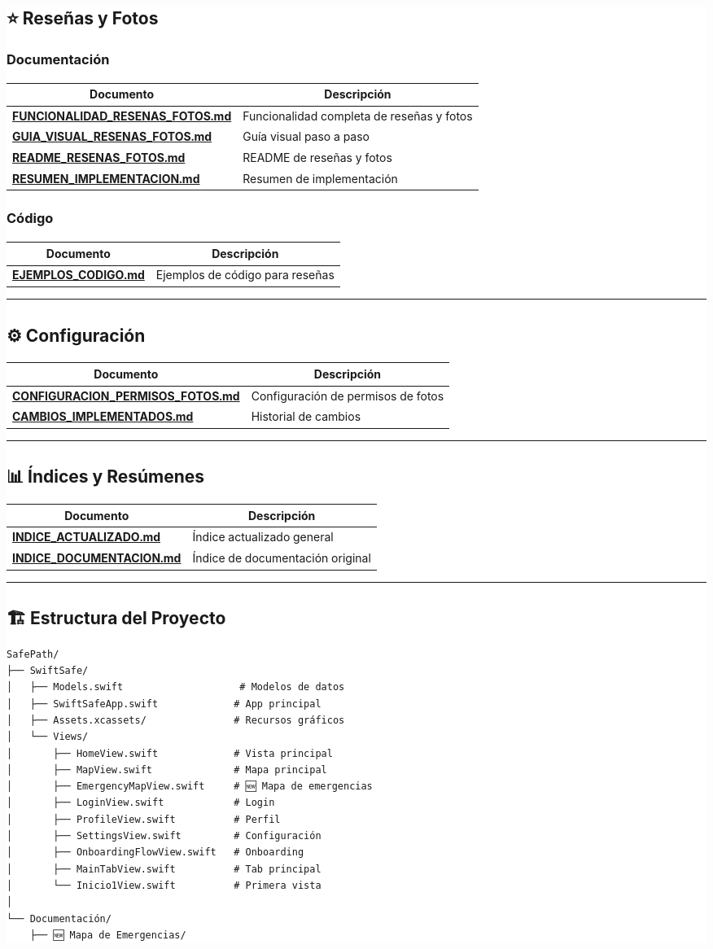 
## ⭐ Reseñas y Fotos

### Documentación
| Documento | Descripción |
|-----------|-------------|
| **[FUNCIONALIDAD_RESENAS_FOTOS.md](FUNCIONALIDAD_RESENAS_FOTOS.md)** | Funcionalidad completa de reseñas y fotos |
| **[GUIA_VISUAL_RESENAS_FOTOS.md](GUIA_VISUAL_RESENAS_FOTOS.md)** | Guía visual paso a paso |
| **[README_RESENAS_FOTOS.md](README_RESENAS_FOTOS.md)** | README de reseñas y fotos |
| **[RESUMEN_IMPLEMENTACION.md](RESUMEN_IMPLEMENTACION.md)** | Resumen de implementación |

### Código
| Documento | Descripción |
|-----------|-------------|
| **[EJEMPLOS_CODIGO.md](EJEMPLOS_CODIGO.md)** | Ejemplos de código para reseñas |

---

## ⚙️ Configuración

| Documento | Descripción |
|-----------|-------------|
| **[CONFIGURACION_PERMISOS_FOTOS.md](CONFIGURACION_PERMISOS_FOTOS.md)** | Configuración de permisos de fotos |
| **[CAMBIOS_IMPLEMENTADOS.md](CAMBIOS_IMPLEMENTADOS.md)** | Historial de cambios |

---

## 📊 Índices y Resúmenes

| Documento | Descripción |
|-----------|-------------|
| **[INDICE_ACTUALIZADO.md](INDICE_ACTUALIZADO.md)** | Índice actualizado general |
| **[INDICE_DOCUMENTACION.md](INDICE_DOCUMENTACION.md)** | Índice de documentación original |

---

## 🏗️ Estructura del Proyecto

```
SafePath/
├── SwiftSafe/
│   ├── Models.swift                    # Modelos de datos
│   ├── SwiftSafeApp.swift             # App principal
│   ├── Assets.xcassets/               # Recursos gráficos
│   └── Views/
│       ├── HomeView.swift             # Vista principal
│       ├── MapView.swift              # Mapa principal
│       ├── EmergencyMapView.swift     # 🆕 Mapa de emergencias
│       ├── LoginView.swift            # Login
│       ├── ProfileView.swift          # Perfil
│       ├── SettingsView.swift         # Configuración
│       ├── OnboardingFlowView.swift   # Onboarding
│       ├── MainTabView.swift          # Tab principal
│       └── Inicio1View.swift          # Primera vista
│
└── Documentación/
    ├── 🆕 Mapa de Emergencias/
```